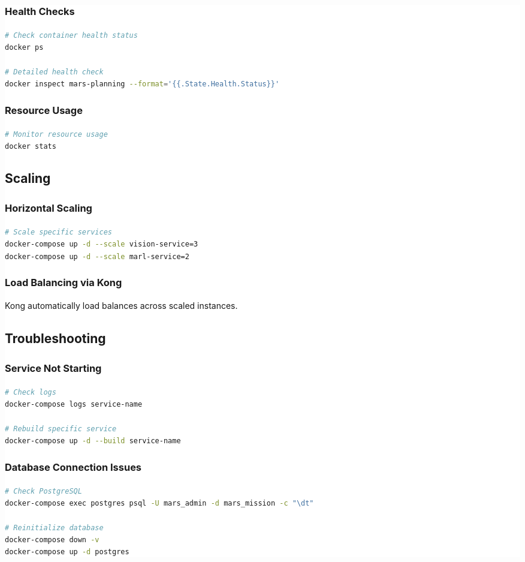 ### Health Checks

```bash
# Check container health status
docker ps

# Detailed health check
docker inspect mars-planning --format='{{.State.Health.Status}}'
```

### Resource Usage

```bash
# Monitor resource usage
docker stats
```

## Scaling

### Horizontal Scaling

```bash
# Scale specific services
docker-compose up -d --scale vision-service=3
docker-compose up -d --scale marl-service=2
```

### Load Balancing via Kong

Kong automatically load balances across scaled instances.

## Troubleshooting

### Service Not Starting

```bash
# Check logs
docker-compose logs service-name

# Rebuild specific service
docker-compose up -d --build service-name
```

### Database Connection Issues

```bash
# Check PostgreSQL
docker-compose exec postgres psql -U mars_admin -d mars_mission -c "\dt"

# Reinitialize database
docker-compose down -v
docker-compose up -d postgres
```
